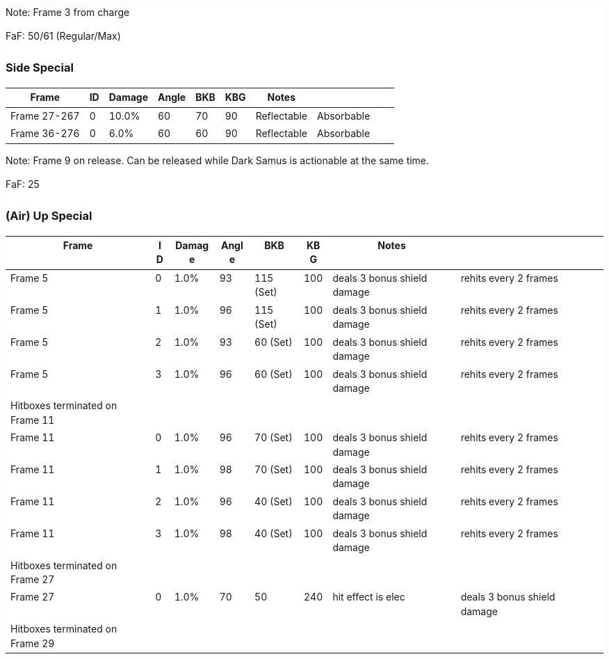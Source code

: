 
Note: Frame 3 from charge


FaF: 50/61 (Regular/Max)







### Side Special
|Frame|ID|Damage|Angle|BKB|KBG|Notes| | | |
|-|-|-|-|-|-|-|-|-|-|
|Frame 27-267| 0| 10.0%| 60| 70| 90|  Reflectable| Absorbable|
|Frame 36-276| 0| 6.0%| 60| 60| 90|  Reflectable| Absorbable|


Note: Frame 9 on release. Can be released while Dark Samus is actionable at the same time.


FaF: 25







### (Air) Up Special 
|Frame|ID|Damage|Angle|BKB|KBG|Notes| | | |
|-|-|-|-|-|-|-|-|-|-|
|Frame 5| 0| 1.0%| 93| 115 (Set)| 100| deals 3 bonus shield damage| rehits every 2 frames|
|Frame 5| 1| 1.0%| 96| 115 (Set)| 100| deals 3 bonus shield damage| rehits every 2 frames|
|Frame 5| 2| 1.0%| 93| 60 (Set)| 100| deals 3 bonus shield damage| rehits every 2 frames|
|Frame 5| 3| 1.0%| 96| 60 (Set)| 100| deals 3 bonus shield damage| rehits every 2 frames|
|Hitboxes terminated on Frame 11|
|Frame 11| 0| 1.0%| 96| 70 (Set)| 100| deals 3 bonus shield damage| rehits every 2 frames|
|Frame 11| 1| 1.0%| 98| 70 (Set)| 100| deals 3 bonus shield damage| rehits every 2 frames|
|Frame 11| 2| 1.0%| 96| 40 (Set)| 100| deals 3 bonus shield damage| rehits every 2 frames|
|Frame 11| 3| 1.0%| 98| 40 (Set)| 100| deals 3 bonus shield damage| rehits every 2 frames|
|Hitboxes terminated on Frame 27|
|Frame 27| 0| 1.0%| 70| 50| 240| hit effect is elec| deals 3 bonus shield damage|
|Hitboxes terminated on Frame 29|

